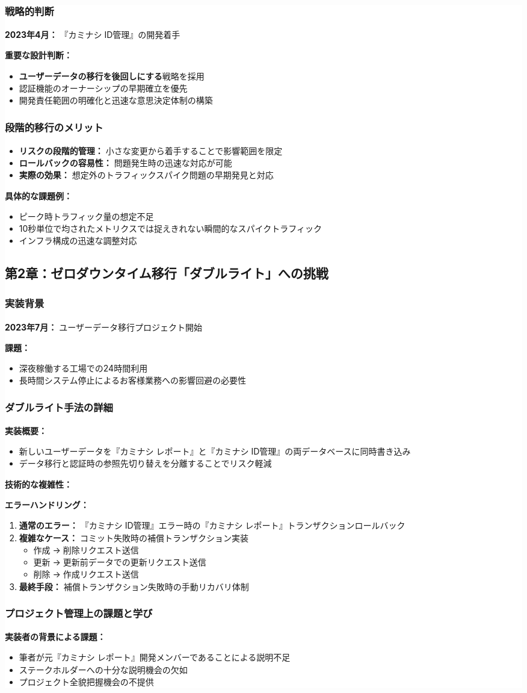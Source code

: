 ### 戦略的判断

**2023年4月：** 『カミナシ ID管理』の開発着手

**重要な設計判断：**

- **ユーザーデータの移行を後回しにする**戦略を採用
- 認証機能のオーナーシップの早期確立を優先
- 開発責任範囲の明確化と迅速な意思決定体制の構築

### 段階的移行のメリット

- **リスクの段階的管理：** 小さな変更から着手することで影響範囲を限定
- **ロールバックの容易性：** 問題発生時の迅速な対応が可能
- **実際の効果：** 想定外のトラフィックスパイク問題の早期発見と対応

**具体的な課題例：**

- ピーク時トラフィック量の想定不足
- 10秒単位で均されたメトリクスでは捉えきれない瞬間的なスパイクトラフィック
- インフラ構成の迅速な調整対応

## 第2章：ゼロダウンタイム移行「ダブルライト」への挑戦

### 実装背景

**2023年7月：** ユーザーデータ移行プロジェクト開始

**課題：**

- 深夜稼働する工場での24時間利用
- 長時間システム停止によるお客様業務への影響回避の必要性

### ダブルライト手法の詳細

**実装概要：**

- 新しいユーザーデータを『カミナシ レポート』と『カミナシ ID管理』の両データベースに同時書き込み
- データ移行と認証時の参照先切り替えを分離することでリスク軽減

**技術的な複雑性：**

**エラーハンドリング：**

1. **通常のエラー：** 『カミナシ ID管理』エラー時の『カミナシ レポート』トランザクションロールバック
2. **複雑なケース：** コミット失敗時の補償トランザクション実装
   - 作成 → 削除リクエスト送信
   - 更新 → 更新前データでの更新リクエスト送信
   - 削除 → 作成リクエスト送信
3. **最終手段：** 補償トランザクション失敗時の手動リカバリ体制

### プロジェクト管理上の課題と学び

**実装者の背景による課題：**

- 筆者が元『カミナシ レポート』開発メンバーであることによる説明不足
- ステークホルダーへの十分な説明機会の欠如
- プロジェクト全貌把握機会の不提供
